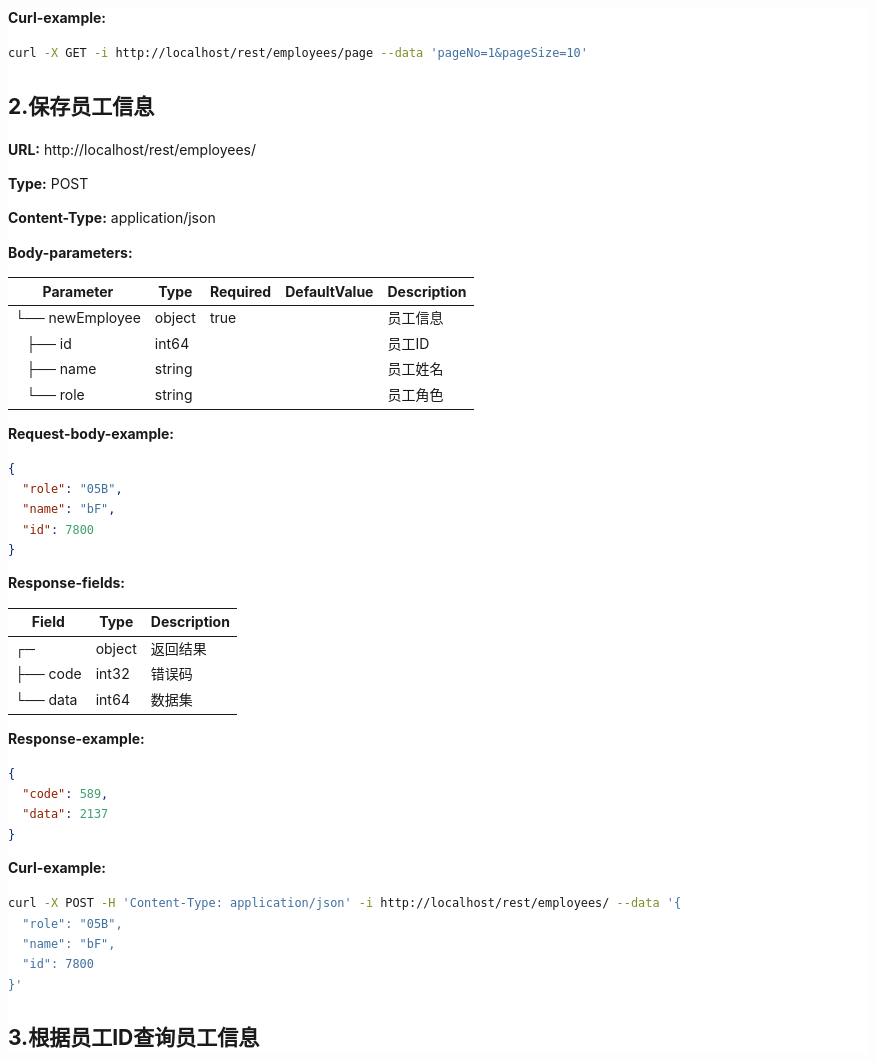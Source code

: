 **Curl-example:**
``` bash
curl -X GET -i http://localhost/rest/employees/page --data 'pageNo=1&pageSize=10'
```

## 2.保存员工信息&nbsp;

**URL:** http://localhost/rest/employees/

**Type:** POST

**Content-Type:** application/json

**Body-parameters:**

Parameter|Type|Required|DefaultValue|Description
---|---|---|---|---
└── newEmployee|object|true|&nbsp;|员工信息<br/>
&nbsp;&nbsp; ├── id|int64|&nbsp;|&nbsp;|员工ID&nbsp;
&nbsp;&nbsp; ├── name|string|&nbsp;|&nbsp;|员工姓名&nbsp;
&nbsp;&nbsp; └── role|string|&nbsp;|&nbsp;|员工角色&nbsp;

**Request-body-example:**
``` json
{
  "role": "05B",
  "name": "bF",
  "id": 7800
}
```

**Response-fields:**

Field|Type|Description
---|---|---
┌─&nbsp; |object|返回结果&nbsp;
├── code|int32|错误码&nbsp;
└── data|int64|数据集&nbsp;

**Response-example:**
``` json
{
  "code": 589,
  "data": 2137
}
```

**Curl-example:**
``` bash
curl -X POST -H 'Content-Type: application/json' -i http://localhost/rest/employees/ --data '{
  "role": "05B",
  "name": "bF",
  "id": 7800
}'
```

## 3.根据员工ID查询员工信息&nbsp;
